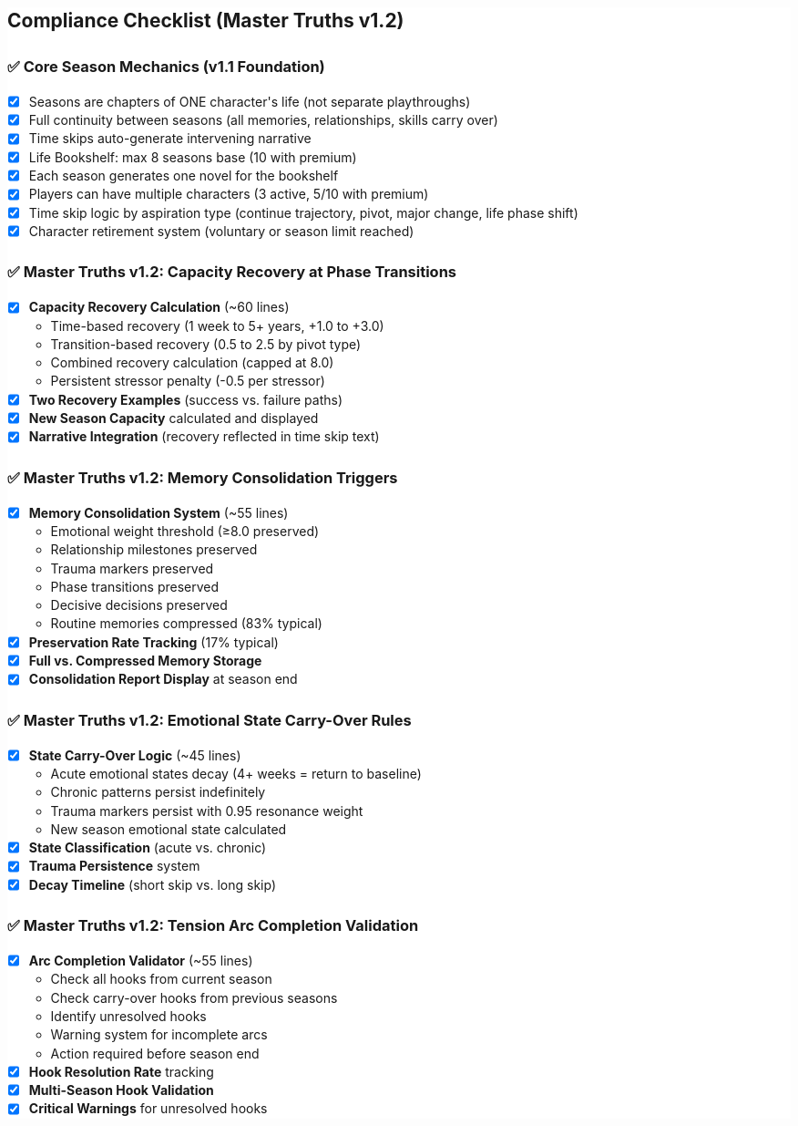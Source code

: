 
## Compliance Checklist (Master Truths v1.2)

### ✅ Core Season Mechanics (v1.1 Foundation)
- [x] Seasons are chapters of ONE character's life (not separate playthroughs)
- [x] Full continuity between seasons (all memories, relationships, skills carry over)
- [x] Time skips auto-generate intervening narrative
- [x] Life Bookshelf: max 8 seasons base (10 with premium)
- [x] Each season generates one novel for the bookshelf
- [x] Players can have multiple characters (3 active, 5/10 with premium)
- [x] Time skip logic by aspiration type (continue trajectory, pivot, major change, life phase shift)
- [x] Character retirement system (voluntary or season limit reached)

### ✅ Master Truths v1.2: Capacity Recovery at Phase Transitions
- [x] **Capacity Recovery Calculation** (~60 lines)
  - Time-based recovery (1 week to 5+ years, +1.0 to +3.0)
  - Transition-based recovery (0.5 to 2.5 by pivot type)
  - Combined recovery calculation (capped at 8.0)
  - Persistent stressor penalty (-0.5 per stressor)
- [x] **Two Recovery Examples** (success vs. failure paths)
- [x] **New Season Capacity** calculated and displayed
- [x] **Narrative Integration** (recovery reflected in time skip text)

### ✅ Master Truths v1.2: Memory Consolidation Triggers
- [x] **Memory Consolidation System** (~55 lines)
  - Emotional weight threshold (≥8.0 preserved)
  - Relationship milestones preserved
  - Trauma markers preserved
  - Phase transitions preserved
  - Decisive decisions preserved
  - Routine memories compressed (83% typical)
- [x] **Preservation Rate Tracking** (17% typical)
- [x] **Full vs. Compressed Memory Storage**
- [x] **Consolidation Report Display** at season end

### ✅ Master Truths v1.2: Emotional State Carry-Over Rules
- [x] **State Carry-Over Logic** (~45 lines)
  - Acute emotional states decay (4+ weeks = return to baseline)
  - Chronic patterns persist indefinitely
  - Trauma markers persist with 0.95 resonance weight
  - New season emotional state calculated
- [x] **State Classification** (acute vs. chronic)
- [x] **Trauma Persistence** system
- [x] **Decay Timeline** (short skip vs. long skip)

### ✅ Master Truths v1.2: Tension Arc Completion Validation
- [x] **Arc Completion Validator** (~55 lines)
  - Check all hooks from current season
  - Check carry-over hooks from previous seasons
  - Identify unresolved hooks
  - Warning system for incomplete arcs
  - Action required before season end
- [x] **Hook Resolution Rate** tracking
- [x] **Multi-Season Hook Validation**
- [x] **Critical Warnings** for unresolved hooks
